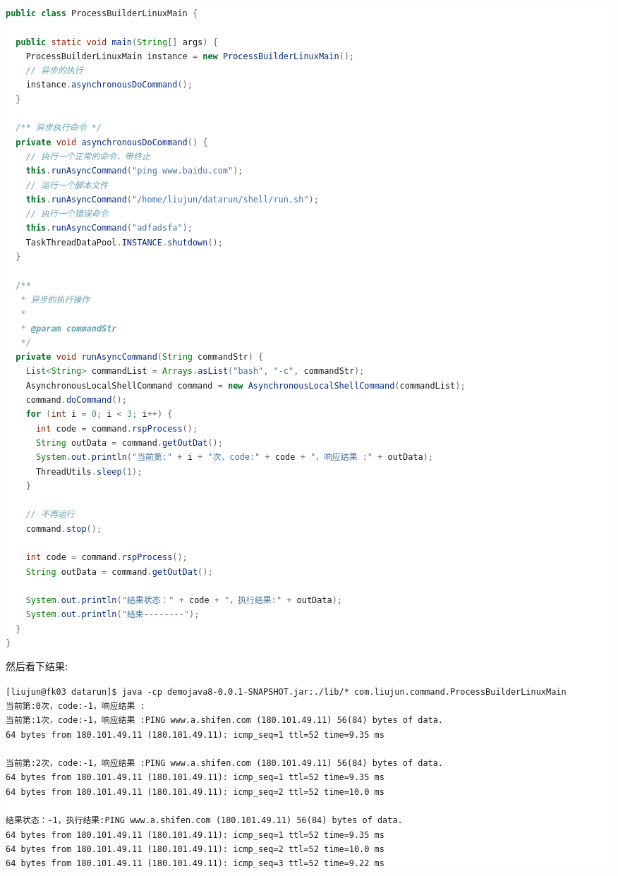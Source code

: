 ```java
public class ProcessBuilderLinuxMain {

  public static void main(String[] args) {
    ProcessBuilderLinuxMain instance = new ProcessBuilderLinuxMain();
    // 异步的执行
    instance.asynchronousDoCommand();
  }

  /** 异步执行命令 */
  private void asynchronousDoCommand() {
    // 执行一个正常的命令，带终止
    this.runAsyncCommand("ping www.baidu.com");
    // 运行一个脚本文件
    this.runAsyncCommand("/home/liujun/datarun/shell/run.sh");
    // 执行一个错误命令
    this.runAsyncCommand("adfadsfa");
    TaskThreadDataPool.INSTANCE.shutdown();
  }

  /**
   * 异步的执行操作
   *
   * @param commandStr
   */
  private void runAsyncCommand(String commandStr) {
    List<String> commandList = Arrays.asList("bash", "-c", commandStr);
    AsynchronousLocalShellCommand command = new AsynchronousLocalShellCommand(commandList);
    command.doCommand();
    for (int i = 0; i < 3; i++) {
      int code = command.rspProcess();
      String outData = command.getOutDat();
      System.out.println("当前第:" + i + "次，code:" + code + "，响应结果 :" + outData);
      ThreadUtils.sleep(1);
    }

    // 不再运行
    command.stop();

    int code = command.rspProcess();
    String outData = command.getOutDat();

    System.out.println("结果状态：" + code + "，执行结果:" + outData);
    System.out.println("结束--------");
  }
}
```

然后看下结果:

```
[liujun@fk03 datarun]$ java -cp demojava8-0.0.1-SNAPSHOT.jar:./lib/* com.liujun.command.ProcessBuilderLinuxMain
当前第:0次，code:-1，响应结果 :
当前第:1次，code:-1，响应结果 :PING www.a.shifen.com (180.101.49.11) 56(84) bytes of data.
64 bytes from 180.101.49.11 (180.101.49.11): icmp_seq=1 ttl=52 time=9.35 ms

当前第:2次，code:-1，响应结果 :PING www.a.shifen.com (180.101.49.11) 56(84) bytes of data.
64 bytes from 180.101.49.11 (180.101.49.11): icmp_seq=1 ttl=52 time=9.35 ms
64 bytes from 180.101.49.11 (180.101.49.11): icmp_seq=2 ttl=52 time=10.0 ms

结果状态：-1，执行结果:PING www.a.shifen.com (180.101.49.11) 56(84) bytes of data.
64 bytes from 180.101.49.11 (180.101.49.11): icmp_seq=1 ttl=52 time=9.35 ms
64 bytes from 180.101.49.11 (180.101.49.11): icmp_seq=2 ttl=52 time=10.0 ms
64 bytes from 180.101.49.11 (180.101.49.11): icmp_seq=3 ttl=52 time=9.22 ms
```
